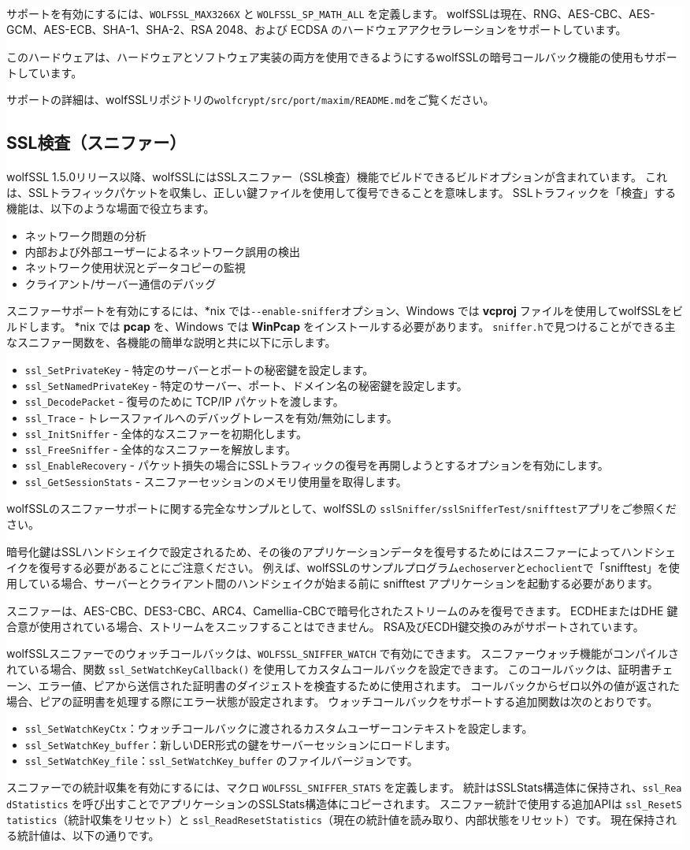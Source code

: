サポートを有効にするには、`WOLFSSL_MAX3266X` と `WOLFSSL_SP_MATH_ALL` を定義します。
wolfSSLは現在、RNG、AES-CBC、AES-GCM、AES-ECB、SHA-1、SHA-2、RSA 2048、および ECDSA のハードウェアアクセラレーションをサポートしています。

このハードウェアは、ハードウェアとソフトウェア実装の両方を使用できるようにするwolfSSLの暗号コールバック機能の使用もサポートしています。

サポートの詳細は、wolfSSLリポジトリの`wolfcrypt/src/port/maxim/README.md`をご覧ください。

## SSL検査（スニファー）

wolfSSL 1.5.0リリース以降、wolfSSLにはSSLスニファー（SSL検査）機能でビルドできるビルドオプションが含まれています。
これは、SSLトラフィックパケットを収集し、正しい鍵ファイルを使用して復号できることを意味します。
SSLトラフィックを「検査」する機能は、以下のような場面で役立ちます。

* ネットワーク問題の分析
* 内部および外部ユーザーによるネットワーク誤用の検出
* ネットワーク使用状況とデータコピーの監視
* クライアント/サーバー通信のデバッグ

スニファーサポートを有効にするには、\*nix では`--enable-sniffer`オプション、Windows では **vcproj** ファイルを使用してwolfSSLをビルドします。
\*nix では **pcap** を、Windows では **WinPcap** をインストールする必要があります。
`sniffer.h`で見つけることができる主なスニファー関数を、各機能の簡単な説明と共に以下に示します。

* `ssl_SetPrivateKey` - 特定のサーバーとポートの秘密鍵を設定します。
* `ssl_SetNamedPrivateKey` - 特定のサーバー、ポート、ドメイン名の秘密鍵を設定します。
* `ssl_DecodePacket` - 復号のために TCP/IP パケットを渡します。
* `ssl_Trace` - トレースファイルへのデバッグトレースを有効/無効にします。
* `ssl_InitSniffer` - 全体的なスニファーを初期化します。
* `ssl_FreeSniffer` - 全体的なスニファーを解放します。
* `ssl_EnableRecovery` - パケット損失の場合にSSLトラフィックの復号を再開しようとするオプションを有効にします。
* `ssl_GetSessionStats` - スニファーセッションのメモリ使用量を取得します。

wolfSSLのスニファーサポートに関する完全なサンプルとして、wolfSSLの `sslSniffer/sslSnifferTest/snifftest`アプリをご参照ください。

暗号化鍵はSSLハンドシェイクで設定されるため、その後のアプリケーションデータを復号するためにはスニファーによってハンドシェイクを復号する必要があることにご注意ください。
例えば、wolfSSLのサンプルプログラム`echoserver`と`echoclient`で「snifftest」を使用している場合、サーバーとクライアント間のハンドシェイクが始まる前に snifftest アプリケーションを起動する必要があります。

スニファーは、AES-CBC、DES3-CBC、ARC4、Camellia-CBCで暗号化されたストリームのみを復号できます。
ECDHEまたはDHE 鍵合意が使用されている場合、ストリームをスニッフすることはできません。
RSA及びECDH鍵交換のみがサポートされています。

wolfSSLスニファーでのウォッチコールバックは、`WOLFSSL_SNIFFER_WATCH` で有効にできます。
スニファーウォッチ機能がコンパイルされている場合、関数 `ssl_SetWatchKeyCallback()` を使用してカスタムコールバックを設定できます。
このコールバックは、証明書チェーン、エラー値、ピアから送信された証明書のダイジェストを検査するために使用されます。
コールバックからゼロ以外の値が返された場合、ピアの証明書を処理する際にエラー状態が設定されます。
ウォッチコールバックをサポートする追加関数は次のとおりです。

* `ssl_SetWatchKeyCtx`：ウォッチコールバックに渡されるカスタムユーザーコンテキストを設定します。
* `ssl_SetWatchKey_buffer`：新しいDER形式の鍵をサーバーセッションにロードします。
* `ssl_SetWatchKey_file`：`ssl_SetWatchKey_buffer` のファイルバージョンです。

スニファーでの統計収集を有効にするには、マクロ `WOLFSSL_SNIFFER_STATS` を定義します。
統計はSSLStats構造体に保持され、`ssl_ReadStatistics` を呼び出すことでアプリケーションのSSLStats構造体にコピーされます。
スニファー統計で使用する追加APIは `ssl_ResetStatistics`（統計収集をリセット）と `ssl_ReadResetStatistics`（現在の統計値を読み取り、内部状態をリセット）です。
現在保持される統計値は、以下の通りです。
